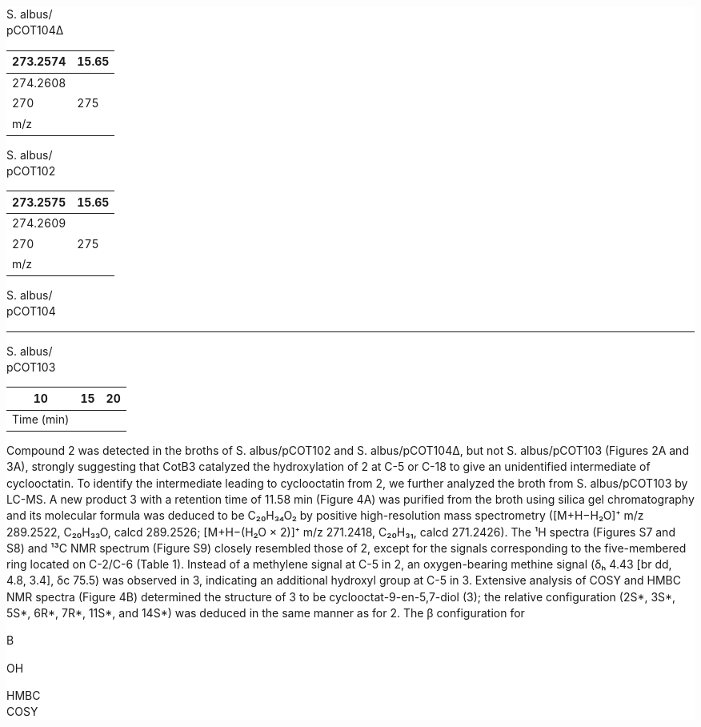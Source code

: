 S. albus/  
pCOT104Δ

| 273.2574 | 15.65 |
| --- | --- |
| 274.2608 |  |
| 270 | 275 | 280 |
| m/z |  |

S. albus/  
pCOT102

| 273.2575 | 15.65 |
| --- | --- |
| 274.2609 |  |
| 270 | 275 | 280 |
| m/z |  |

S. albus/  
pCOT104

---

S. albus/  
pCOT103

| 10 | 15 | 20 |
| --- | --- | --- |
| Time (min) |  |  |

Compound 2 was detected in the broths of S. albus/pCOT102 and S. albus/pCOT104Δ, but not S. albus/pCOT103 (Figures 2A and 3A), strongly suggesting that CotB3 catalyzed the hydroxylation of 2 at C-5 or C-18 to give an unidentified intermediate of cyclooctatin. To identify the intermediate leading to cyclooctatin from 2, we further analyzed the broth from S. albus/pCOT103 by LC-MS. A new product 3 with a retention time of 11.58 min (Figure 4A) was purified from the broth using silica gel chromatography and its molecular formula was deduced to be C₂₀H₃₄O₂ by positive high-resolution mass spectrometry ([M+H−H₂O]⁺ m/z 289.2522, C₂₀H₃₃O, calcd 289.2526; [M+H−(H₂O × 2)]⁺ m/z 271.2418, C₂₀H₃₁, calcd 271.2426). The ¹H spectra (Figures S7 and S8) and ¹³C NMR spectrum (Figure S9) closely resembled those of 2, except for the signals corresponding to the five-membered ring located on C-2/C-6 (Table 1). Instead of a methylene signal at C-5 in 2, an oxygen-bearing methine signal (δₕ 4.43 [br dd, 4.8, 3.4], δc 75.5) was observed in 3, indicating an additional hydroxyl group at C-5 in 3. Extensive analysis of COSY and HMBC NMR spectra (Figure 4B) determined the structure of 3 to be cyclooctat-9-en-5,7-diol (3); the relative configuration (2S*, 3S*, 5S*, 6R*, 7R*, 11S*, and 14S*) was deduced in the same manner as for 2. The β configuration for

B

OH

HMBC  
COSY
